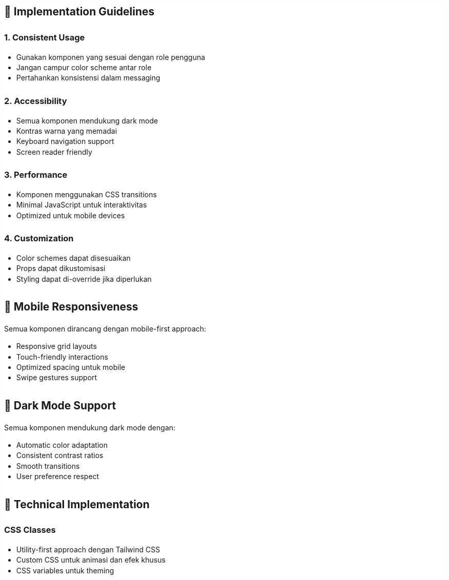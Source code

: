 ## 🚀 Implementation Guidelines

### 1. **Consistent Usage**

-   Gunakan komponen yang sesuai dengan role pengguna
-   Jangan campur color scheme antar role
-   Pertahankan konsistensi dalam messaging

### 2. **Accessibility**

-   Semua komponen mendukung dark mode
-   Kontras warna yang memadai
-   Keyboard navigation support
-   Screen reader friendly

### 3. **Performance**

-   Komponen menggunakan CSS transitions
-   Minimal JavaScript untuk interaktivitas
-   Optimized untuk mobile devices

### 4. **Customization**

-   Color schemes dapat disesuaikan
-   Props dapat dikustomisasi
-   Styling dapat di-override jika diperlukan

## 📱 Mobile Responsiveness

Semua komponen dirancang dengan mobile-first approach:

-   Responsive grid layouts
-   Touch-friendly interactions
-   Optimized spacing untuk mobile
-   Swipe gestures support

## 🎨 Dark Mode Support

Semua komponen mendukung dark mode dengan:

-   Automatic color adaptation
-   Consistent contrast ratios
-   Smooth transitions
-   User preference respect

## 🔧 Technical Implementation

### CSS Classes

-   Utility-first approach dengan Tailwind CSS
-   Custom CSS untuk animasi dan efek khusus
-   CSS variables untuk theming

